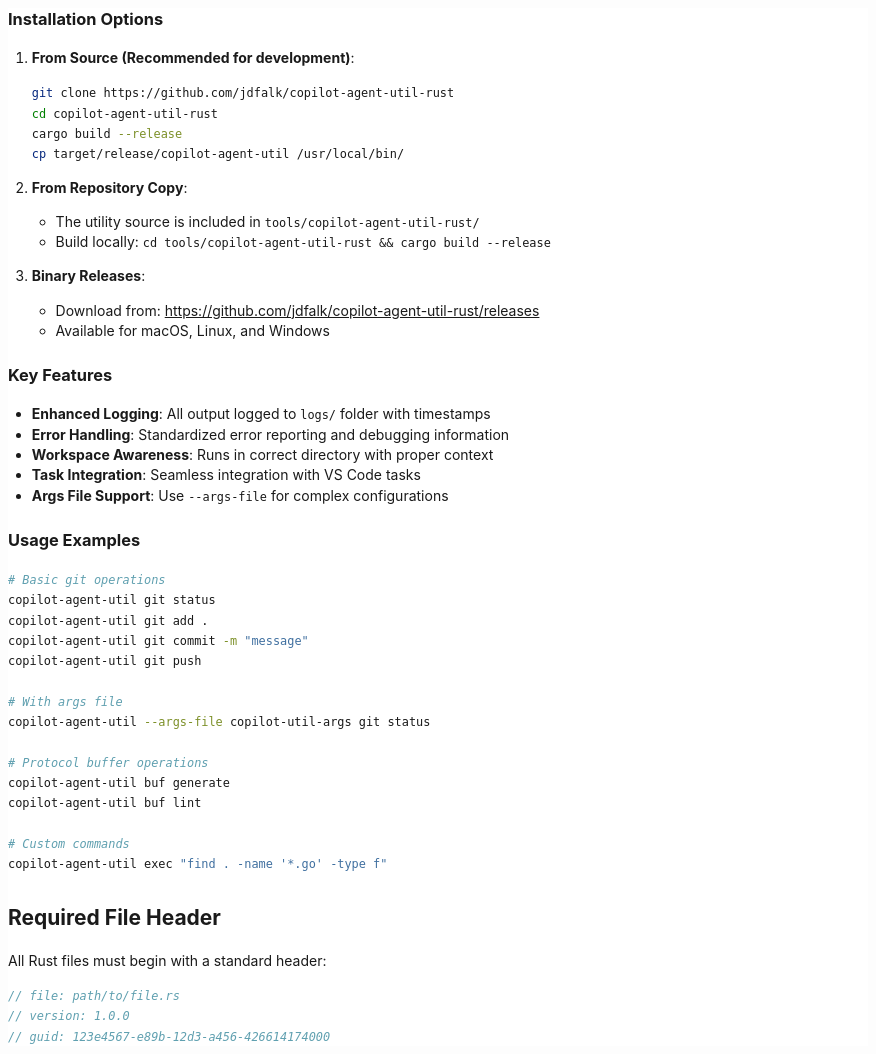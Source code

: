 ### Installation Options

1. **From Source (Recommended for development)**:

   ```bash
   git clone https://github.com/jdfalk/copilot-agent-util-rust
   cd copilot-agent-util-rust
   cargo build --release
   cp target/release/copilot-agent-util /usr/local/bin/
   ```

2. **From Repository Copy**:
   - The utility source is included in `tools/copilot-agent-util-rust/`
   - Build locally: `cd tools/copilot-agent-util-rust && cargo build --release`

3. **Binary Releases**:
   - Download from: https://github.com/jdfalk/copilot-agent-util-rust/releases
   - Available for macOS, Linux, and Windows

### Key Features

- **Enhanced Logging**: All output logged to `logs/` folder with timestamps
- **Error Handling**: Standardized error reporting and debugging information
- **Workspace Awareness**: Runs in correct directory with proper context
- **Task Integration**: Seamless integration with VS Code tasks
- **Args File Support**: Use `--args-file` for complex configurations

### Usage Examples

```bash
# Basic git operations
copilot-agent-util git status
copilot-agent-util git add .
copilot-agent-util git commit -m "message"
copilot-agent-util git push

# With args file
copilot-agent-util --args-file copilot-util-args git status

# Protocol buffer operations
copilot-agent-util buf generate
copilot-agent-util buf lint

# Custom commands
copilot-agent-util exec "find . -name '*.go' -type f"
```

## Required File Header

All Rust files must begin with a standard header:

```rust
// file: path/to/file.rs
// version: 1.0.0
// guid: 123e4567-e89b-12d3-a456-426614174000
```
